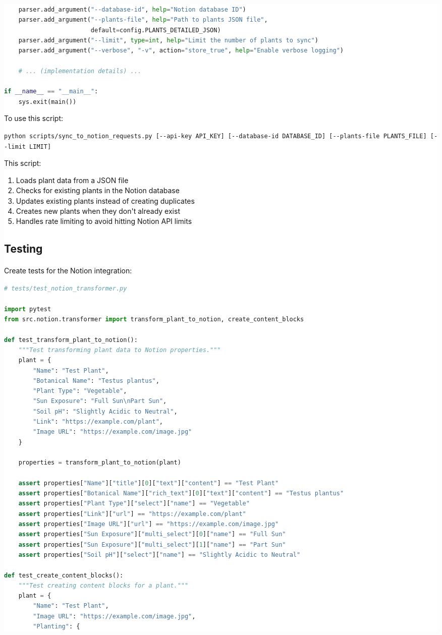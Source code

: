 ```python
    parser.add_argument("--database-id", help="Notion database ID")
    parser.add_argument("--plants-file", help="Path to plants JSON file", 
                        default=config.PLANTS_DETAILED_JSON)
    parser.add_argument("--limit", type=int, help="Limit the number of plants to sync")
    parser.add_argument("--verbose", "-v", action="store_true", help="Enable verbose logging")
    
    # ... (implementation details) ...

if __name__ == "__main__":
    sys.exit(main())
```

To use this script:

```bash
python scripts/sync_to_notion_requests.py [--api-key API_KEY] [--database-id DATABASE_ID] [--plants-file PLANTS_FILE] [--limit LIMIT]
```

This script:
1. Loads plant data from a JSON file
2. Checks for existing plants in the Notion database
3. Updates existing plants instead of creating duplicates
4. Creates new plants when they don't already exist
5. Handles rate limiting to avoid hitting Notion API limits

## Testing

Create tests for the Notion integration:

```python
# tests/test_notion_transformer.py

import pytest
from src.notion.transformer import transform_plant_to_notion, create_content_blocks

def test_transform_plant_to_notion():
    """Test transforming plant data to Notion properties."""
    plant = {
        "Name": "Test Plant",
        "Botanical Name": "Testus plantus",
        "Plant Type": "Vegetable",
        "Sun Exposure": "Full Sun\nPart Sun",
        "Soil pH": "Slightly Acidic to Neutral",
        "Link": "https://example.com/plant",
        "Image URL": "https://example.com/image.jpg"
    }
    
    properties = transform_plant_to_notion(plant)
    
    assert properties["Name"]["title"][0]["text"]["content"] == "Test Plant"
    assert properties["Botanical Name"]["rich_text"][0]["text"]["content"] == "Testus plantus"
    assert properties["Plant Type"]["select"]["name"] == "Vegetable"
    assert properties["Link"]["url"] == "https://example.com/plant"
    assert properties["Image URL"]["url"] == "https://example.com/image.jpg"
    assert properties["Sun Exposure"]["multi_select"][0]["name"] == "Full Sun"
    assert properties["Sun Exposure"]["multi_select"][1]["name"] == "Part Sun"
    assert properties["Soil pH"]["select"]["name"] == "Slightly Acidic to Neutral"

def test_create_content_blocks():
    """Test creating content blocks for a plant."""
    plant = {
        "Name": "Test Plant",
        "Image URL": "https://example.com/image.jpg",
        "Planting": {
```